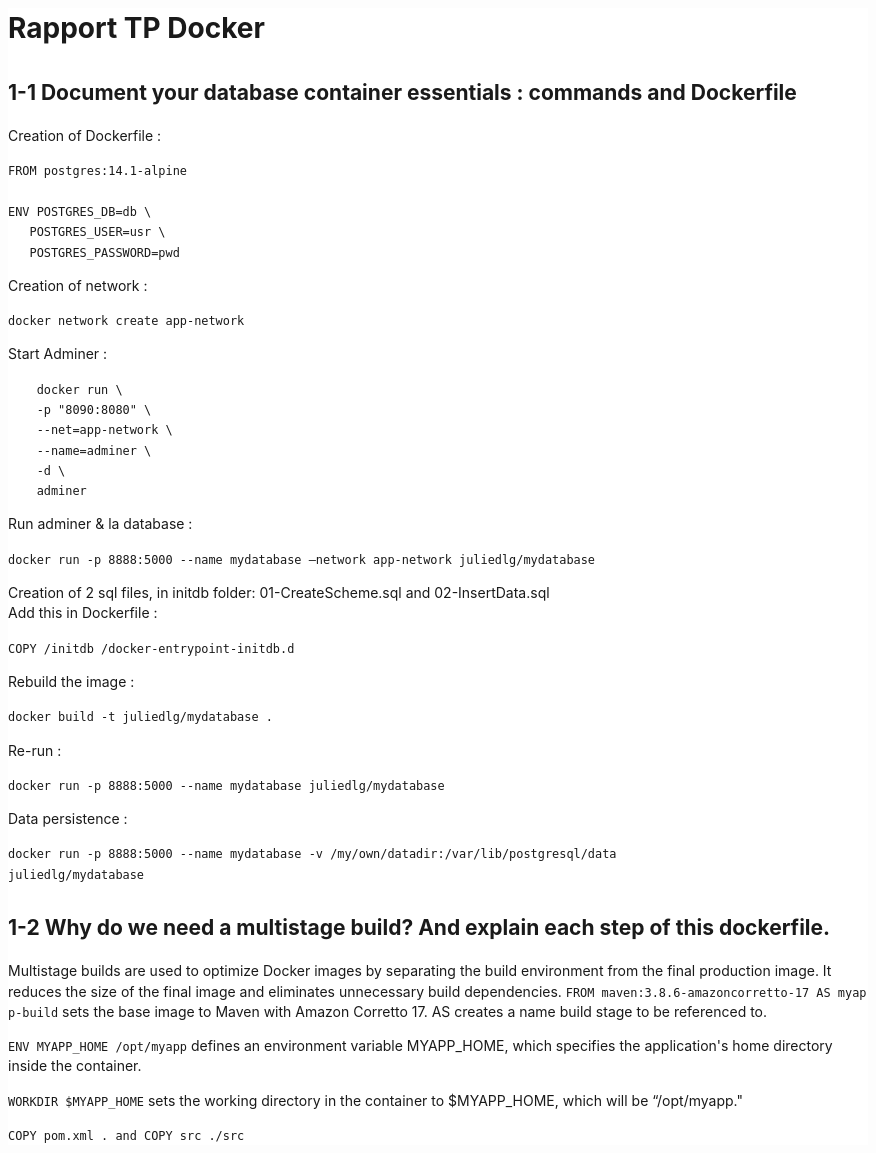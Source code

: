 # Rapport TP Docker
## 1-1 Document your database container essentials : commands and Dockerfile
Creation of Dockerfile :

```
FROM postgres:14.1-alpine

ENV POSTGRES_DB=db \
   POSTGRES_USER=usr \
   POSTGRES_PASSWORD=pwd
```
Creation of network : 
```
docker network create app-network
```
Start Adminer :
```
    docker run \
    -p "8090:8080" \
    --net=app-network \
    --name=adminer \
    -d \
    adminer
```
Run adminer & la database : 
```
docker run -p 8888:5000 --name mydatabase —network app-network juliedlg/mydatabase
```
Creation of 2 sql files, in initdb folder: 01-CreateScheme.sql and 02-InsertData.sql  
Add this in Dockerfile :
```
COPY /initdb /docker-entrypoint-initdb.d
```
Rebuild the image : 
```
docker build -t juliedlg/mydatabase .
```
Re-run : 
```
docker run -p 8888:5000 --name mydatabase juliedlg/mydatabase
```
Data persistence : 
```
docker run -p 8888:5000 --name mydatabase -v /my/own/datadir:/var/lib/postgresql/data
juliedlg/mydatabase
```
## 1-2 Why do we need a multistage build? And explain each step of this dockerfile.
Multistage builds are used to optimize Docker images by separating the build environment from the final production image. It reduces the size of the final image and eliminates unnecessary build dependencies.
```FROM maven:3.8.6-amazoncorretto-17 AS myapp-build```
sets the base image to Maven with Amazon Corretto 17. AS creates a name build stage to be referenced to. 

```ENV MYAPP_HOME /opt/myapp```
defines an environment variable MYAPP_HOME, which specifies the application's home directory inside the container.

```WORKDIR $MYAPP_HOME```
sets the working directory in the container to $MYAPP_HOME, which will be “/opt/myapp."

```COPY pom.xml . and COPY src ./src```
```